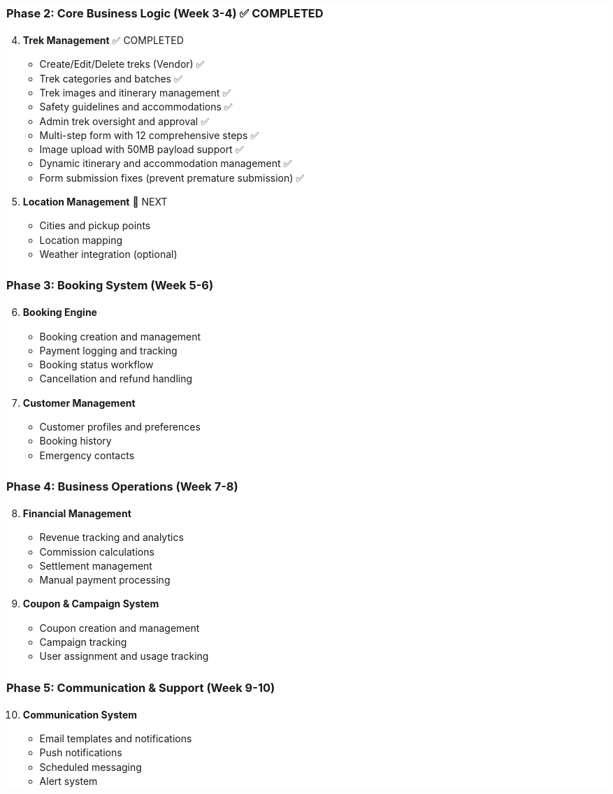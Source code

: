 ### Phase 2: Core Business Logic (Week 3-4) ✅ COMPLETED

4. **Trek Management** ✅ COMPLETED

    - Create/Edit/Delete treks (Vendor) ✅
    - Trek categories and batches ✅
    - Trek images and itinerary management ✅
    - Safety guidelines and accommodations ✅
    - Admin trek oversight and approval ✅
    - Multi-step form with 12 comprehensive steps ✅
    - Image upload with 50MB payload support ✅
    - Dynamic itinerary and accommodation management ✅
    - Form submission fixes (prevent premature submission) ✅

5. **Location Management** 🔄 NEXT
    - Cities and pickup points
    - Location mapping
    - Weather integration (optional)

### Phase 3: Booking System (Week 5-6)

6. **Booking Engine**

    - Booking creation and management
    - Payment logging and tracking
    - Booking status workflow
    - Cancellation and refund handling

7. **Customer Management**
    - Customer profiles and preferences
    - Booking history
    - Emergency contacts

### Phase 4: Business Operations (Week 7-8)

8. **Financial Management**

    - Revenue tracking and analytics
    - Commission calculations
    - Settlement management
    - Manual payment processing

9. **Coupon & Campaign System**
    - Coupon creation and management
    - Campaign tracking
    - User assignment and usage tracking

### Phase 5: Communication & Support (Week 9-10)

10. **Communication System**

    -   Email templates and notifications
    -   Push notifications
    -   Scheduled messaging
    -   Alert system
